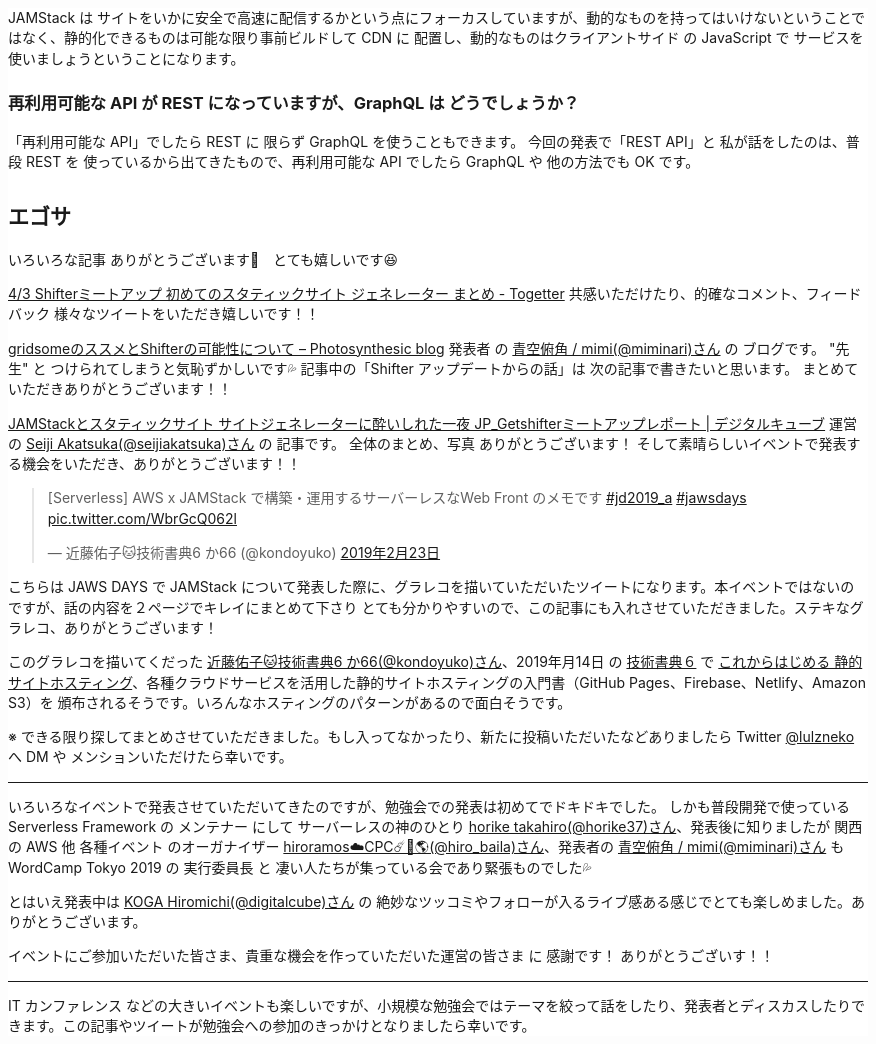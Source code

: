 JAMStack は サイトをいかに安全で高速に配信するかという点にフォーカスしていますが、動的なものを持ってはいけないということではなく、静的化できるものは可能な限り事前ビルドして CDN に 配置し、動的なものはクライアントサイド の JavaScript で サービスを使いましょうということになります。


### 再利用可能な API が REST になっていますが、GraphQL は どうでしょうか？
「再利用可能な API」でしたら REST に 限らず GraphQL を使うこともできます。
今回の発表で「REST API」と 私が話をしたのは、普段 REST を 使っているから出てきたもので、再利用可能な API でしたら GraphQL や 他の方法でも OK です。


## エゴサ
いろいろな記事 ありがとうございます🙏　とても嬉しいです😆

[4/3 Shifterミートアップ 初めてのスタティックサイト ジェネレーター まとめ - Togetter](https://togetter.com/li/1334730)
共感いただけたり、的確なコメント、フィードバック 様々なツイートをいただき嬉しいです！！

[gridsomeのススメとShifterの可能性について – Photosynthesic blog](https://blog.photosynthesic.jp/2019/04/gridsome%e3%81%ae%e3%82%b9%e3%82%b9%e3%83%a1%e3%81%a8shifter%e3%81%ae%e5%8f%af%e8%83%bd%e6%80%a7%e3%81%ab%e3%81%a4%e3%81%84%e3%81%a6/)
発表者 の [青空俯角 / mimi(@miminari)さん](https://twitter.com/miminari) の ブログです。
"先生" と つけられてしまうと気恥ずかしいです💦
記事中の「Shifter アップデートからの話」は 次の記事で書きたいと思います。
まとめていただきありがとうございます！！

[JAMStackとスタティックサイト サイトジェネレーターに酔いしれた一夜 JP_Getshifterミートアップレポート | デジタルキューブ](https://www.digitalcube.jp/information/4315/)
運営の [Seiji Akatsuka(@seijiakatsuka)さん](https://twitter.com/seijiakatsuka) の 記事です。
全体のまとめ、写真 ありがとうございます！
そして素晴らしいイベントで発表する機会をいただき、ありがとうございます！！

<blockquote class="twitter-tweet" data-lang="ja"><p lang="ja" dir="ltr">[Serverless] AWS x JAMStack で構築・運用するサーバーレスなWeb Front のメモです <a href="https://twitter.com/hashtag/jd2019_a?src=hash&amp;ref_src=twsrc%5Etfw">#jd2019_a</a> <a href="https://twitter.com/hashtag/jawsdays?src=hash&amp;ref_src=twsrc%5Etfw">#jawsdays</a> <a href="https://t.co/WbrGcQ062l">pic.twitter.com/WbrGcQ062l</a></p>&mdash; 近藤佑子🐱技術書典6 か66 (@kondoyuko) <a href="https://twitter.com/kondoyuko/status/1099195738116870144?ref_src=twsrc%5Etfw">2019年2月23日</a></blockquote>
<script async src="https://platform.twitter.com/widgets.js" charset="utf-8"></script>
こちらは JAWS DAYS で JAMStack について発表した際に、グラレコを描いていただいたツイートになります。本イベントではないのですが、話の内容を２ページでキレイにまとめて下さり とても分かりやすいので、この記事にも入れさせていただきました。ステキなグラレコ、ありがとうございます！

このグラレコを描いてくだった [近藤佑子🐱技術書典6 か66(@kondoyuko)さん](https://twitter.com/kondoyuko)、2019年月14日 の [技術書典６](https://techbookfest.org/event/tbf06) で [これからはじめる 静的サイトホスティング](https://techbookfest.org/event/tbf06/circle/67620002)、各種クラウドサービスを活用した静的サイトホスティングの入門書（GitHub Pages、Firebase、Netlify、Amazon S3）を 頒布されるそうです。いろんなホスティングのパターンがあるので面白そうです。


※ できる限り探してまとめさせていただきました。もし入ってなかったり、新たに投稿いただいたなどありましたら Twitter [@lulzneko](https://twitter.com/lulzneko) へ DM や メンションいただけたら幸いです。

----

いろいろなイベントで発表させていただいてきたのですが、勉強会での発表は初めてでドキドキでした。
しかも普段開発で使っている Serverless Framework の メンテナー にして サーバーレスの神のひとり [horike takahiro(@horike37)さん](https://twitter.com/horike37)、発表後に知りましたが 関西 の AWS 他 各種イベント のオーガナイザー [hiroramos☁️CPC☄️💫🌎(@hiro_baila)さん](https://twitter.com/hiro_baila)、発表者の [青空俯角 / mimi(@miminari)さん](https://twitter.com/miminari) も WordCamp Tokyo 2019 の 実行委員長 と 凄い人たちが集っている会であり緊張ものでした💦

とはいえ発表中は [KOGA Hiromichi(@digitalcube)さん](https://twitter.com/digitalcube) の 絶妙なツッコミやフォローが入るライブ感ある感じでとても楽しめました。ありがとうございます。

イベントにご参加いただいた皆さま、貴重な機会を作っていただいた運営の皆さま に 感謝です！ ありがとうございす！！

----

IT カンファレンス などの大きいイベントも楽しいですが、小規模な勉強会ではテーマを絞って話をしたり、発表者とディスカスしたりできます。この記事やツイートが勉強会への参加のきっかけとなりましたら幸いです。

